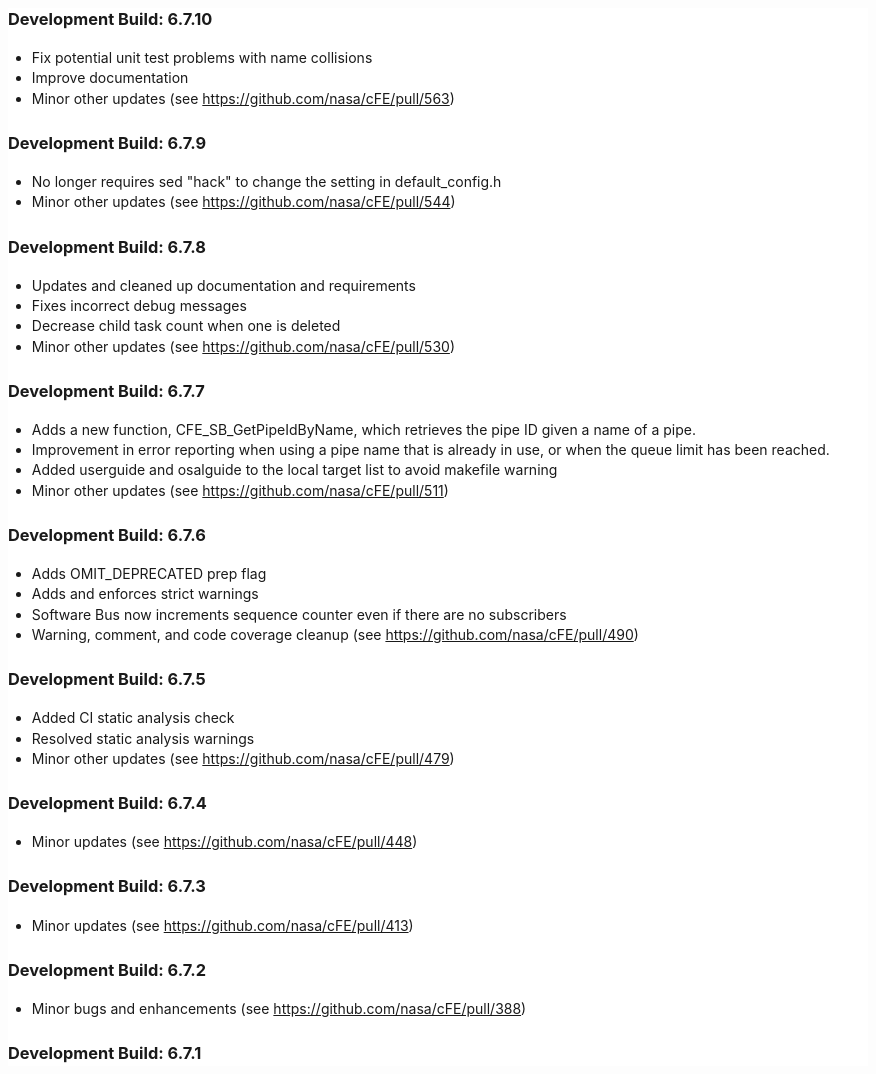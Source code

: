 ### Development Build: 6.7.10

- Fix potential unit test problems with name collisions
- Improve documentation
- Minor other updates (see <https://github.com/nasa/cFE/pull/563>)

### Development Build: 6.7.9

- No longer requires sed "hack" to change the setting in default_config.h
- Minor other updates (see <https://github.com/nasa/cFE/pull/544>)

### Development Build: 6.7.8

- Updates and cleaned up documentation and requirements
- Fixes incorrect debug messages
- Decrease child task count when one is deleted
- Minor other updates (see <https://github.com/nasa/cFE/pull/530>)

### Development Build: 6.7.7

- Adds a new function, CFE_SB_GetPipeIdByName, which retrieves the pipe ID given a name of a pipe.
- Improvement in error reporting when using a pipe name that is already in use, or when the queue limit has been reached.
- Added userguide and osalguide to the local target list to avoid makefile warning
- Minor other updates (see <https://github.com/nasa/cFE/pull/511>)

### Development Build: 6.7.6

- Adds OMIT_DEPRECATED prep flag
- Adds and enforces strict warnings
- Software Bus now increments sequence counter even if there are no subscribers
- Warning, comment, and code coverage cleanup (see <https://github.com/nasa/cFE/pull/490>)

### Development Build: 6.7.5

- Added CI static analysis check
- Resolved static analysis warnings
- Minor other updates (see <https://github.com/nasa/cFE/pull/479>)

### Development Build: 6.7.4

- Minor updates (see <https://github.com/nasa/cFE/pull/448>)

### Development Build: 6.7.3

- Minor updates (see <https://github.com/nasa/cFE/pull/413>)

### Development Build: 6.7.2

- Minor bugs and enhancements (see <https://github.com/nasa/cFE/pull/388>)

### Development Build: 6.7.1
